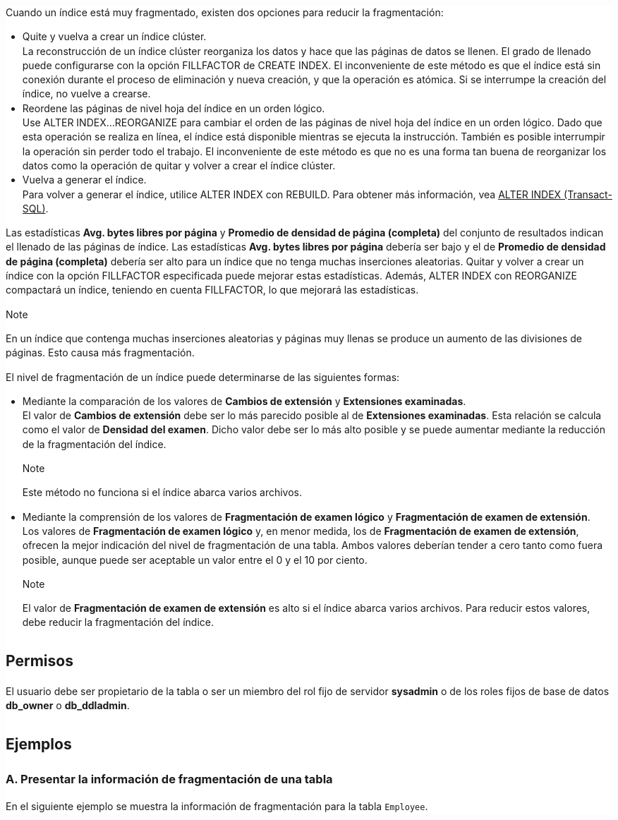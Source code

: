 Cuando un índice está muy fragmentado, existen dos opciones para reducir la fragmentación:
-   Quite y vuelva a crear un índice clúster.  
     La reconstrucción de un índice clúster reorganiza los datos y hace que las páginas de datos se llenen. El grado de llenado puede configurarse con la opción FILLFACTOR de CREATE INDEX. El inconveniente de este método es que el índice está sin conexión durante el proceso de eliminación y nueva creación, y que la operación es atómica. Si se interrumpe la creación del índice, no vuelve a crearse.  
-   Reordene las páginas de nivel hoja del índice en un orden lógico.  
     Use ALTER INDEX…REORGANIZE para cambiar el orden de las páginas de nivel hoja del índice en un orden lógico. Dado que esta operación se realiza en línea, el índice está disponible mientras se ejecuta la instrucción. También es posible interrumpir la operación sin perder todo el trabajo. El inconveniente de este método es que no es una forma tan buena de reorganizar los datos como la operación de quitar y volver a crear el índice clúster.  
-   Vuelva a generar el índice.  
     Para volver a generar el índice, utilice ALTER INDEX con REBUILD. Para obtener más información, vea [ALTER INDEX &#40;Transact-SQL&#41;](../../t-sql/statements/alter-index-transact-sql.md).  
  
Las estadísticas **Avg. bytes libres por página** y **Promedio de densidad de página (completa)** del conjunto de resultados indican el llenado de las páginas de índice. Las estadísticas **Avg. bytes libres por página** debería ser bajo y el de **Promedio de densidad de página (completa)** debería ser alto para un índice que no tenga muchas inserciones aleatorias. Quitar y volver a crear un índice con la opción FILLFACTOR especificada puede mejorar estas estadísticas. Además, ALTER INDEX con REORGANIZE compactará un índice, teniendo en cuenta FILLFACTOR, lo que mejorará las estadísticas.
  
> [!NOTE]  
>  En un índice que contenga muchas inserciones aleatorias y páginas muy llenas se produce un aumento de las divisiones de páginas. Esto causa más fragmentación.  
  
El nivel de fragmentación de un índice puede determinarse de las siguientes formas:
-   Mediante la comparación de los valores de **Cambios de extensión** y **Extensiones examinadas**.  
     El valor de **Cambios de extensión** debe ser lo más parecido posible al de **Extensiones examinadas**. Esta relación se calcula como el valor de **Densidad del examen**. Dicho valor debe ser lo más alto posible y se puede aumentar mediante la reducción de la fragmentación del índice.  
  
    > [!NOTE]  
    >  Este método no funciona si el índice abarca varios archivos.  
  
-   Mediante la comprensión de los valores de **Fragmentación de examen lógico** y **Fragmentación de examen de extensión**.  
     Los valores de **Fragmentación de examen lógico** y, en menor medida, los de **Fragmentación de examen de extensión**, ofrecen la mejor indicación del nivel de fragmentación de una tabla. Ambos valores deberían tender a cero tanto como fuera posible, aunque puede ser aceptable un valor entre el 0 y el 10 por ciento.  
  
    > [!NOTE]  
    >  El valor de **Fragmentación de examen de extensión** es alto si el índice abarca varios archivos. Para reducir estos valores, debe reducir la fragmentación del índice.  
  
## <a name="permissions"></a>Permisos  
El usuario debe ser propietario de la tabla o ser un miembro del rol fijo de servidor **sysadmin** o de los roles fijos de base de datos **db_owner** o **db_ddladmin**.
  
## <a name="examples"></a>Ejemplos  
### <a name="a-displaying-fragmentation-information-for-a-table"></a>A. Presentar la información de fragmentación de una tabla  
En el siguiente ejemplo se muestra la información de fragmentación para la tabla `Employee`.
  